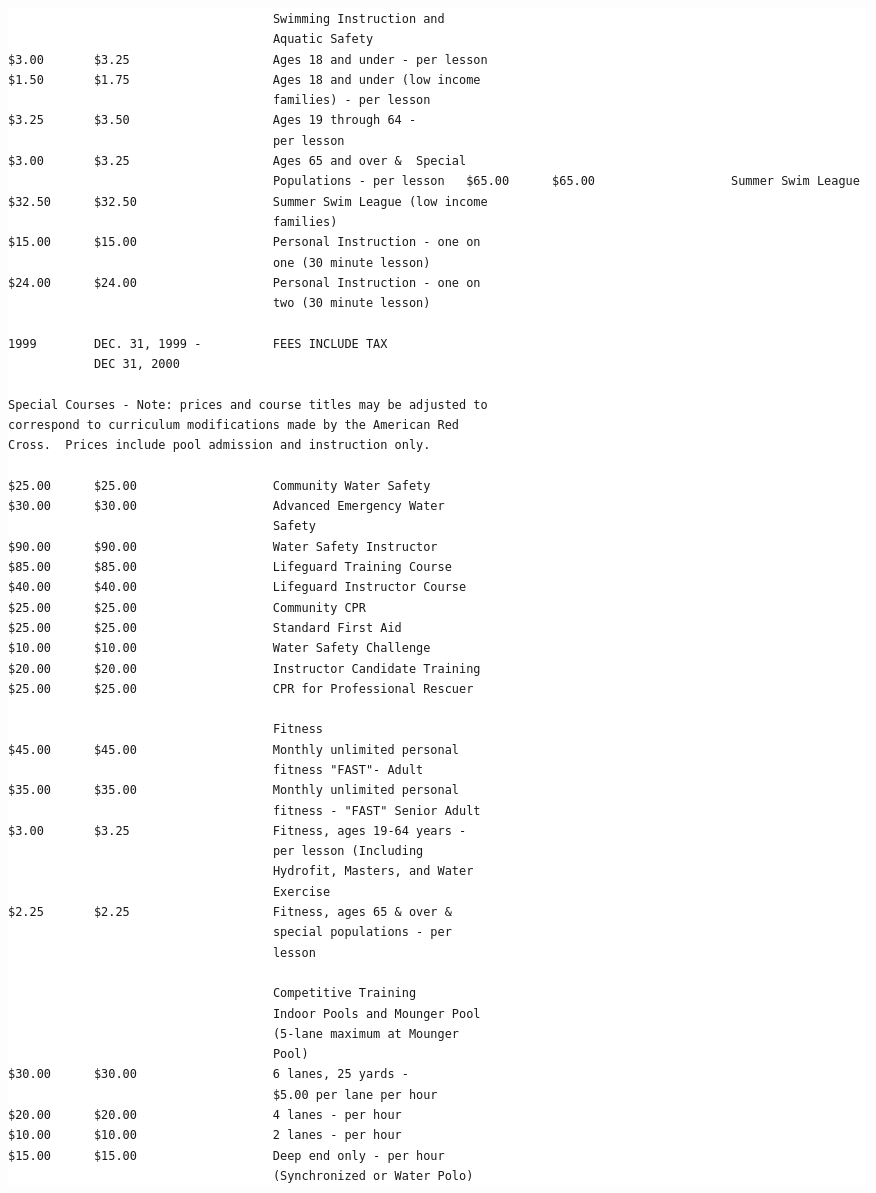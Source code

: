                                          Swimming Instruction and  
                                         Aquatic Safety  
    $3.00       $3.25                    Ages 18 and under - per lesson  
    $1.50       $1.75                    Ages 18 and under (low income  
                                         families) - per lesson  
    $3.25       $3.50                    Ages 19 through 64 -  
                                         per lesson  
    $3.00       $3.25                    Ages 65 and over &  Special  
                                         Populations - per lesson   $65.00      $65.00                   Summer Swim League  
    $32.50      $32.50                   Summer Swim League (low income  
                                         families)  
    $15.00      $15.00                   Personal Instruction - one on  
                                         one (30 minute lesson)  
    $24.00      $24.00                   Personal Instruction - one on  
                                         two (30 minute lesson)  
  
    1999        DEC. 31, 1999 -          FEES INCLUDE TAX  
                DEC 31, 2000  
  
    Special Courses - Note: prices and course titles may be adjusted to  
    correspond to curriculum modifications made by the American Red  
    Cross.  Prices include pool admission and instruction only.  
  
    $25.00      $25.00                   Community Water Safety  
    $30.00      $30.00                   Advanced Emergency Water  
                                         Safety  
    $90.00      $90.00                   Water Safety Instructor  
    $85.00      $85.00                   Lifeguard Training Course  
    $40.00      $40.00                   Lifeguard Instructor Course  
    $25.00      $25.00                   Community CPR  
    $25.00      $25.00                   Standard First Aid  
    $10.00      $10.00                   Water Safety Challenge  
    $20.00      $20.00                   Instructor Candidate Training  
    $25.00      $25.00                   CPR for Professional Rescuer  
  
                                         Fitness  
    $45.00      $45.00                   Monthly unlimited personal  
                                         fitness "FAST"- Adult  
    $35.00      $35.00                   Monthly unlimited personal  
                                         fitness - "FAST" Senior Adult  
    $3.00       $3.25                    Fitness, ages 19-64 years -  
                                         per lesson (Including  
                                         Hydrofit, Masters, and Water  
                                         Exercise  
    $2.25       $2.25                    Fitness, ages 65 & over &  
                                         special populations - per  
                                         lesson  
  
                                         Competitive Training  
                                         Indoor Pools and Mounger Pool  
                                         (5-lane maximum at Mounger  
                                         Pool)  
    $30.00      $30.00                   6 lanes, 25 yards -  
                                         $5.00 per lane per hour  
    $20.00      $20.00                   4 lanes - per hour  
    $10.00      $10.00                   2 lanes - per hour  
    $15.00      $15.00                   Deep end only - per hour  
                                         (Synchronized or Water Polo)  
  